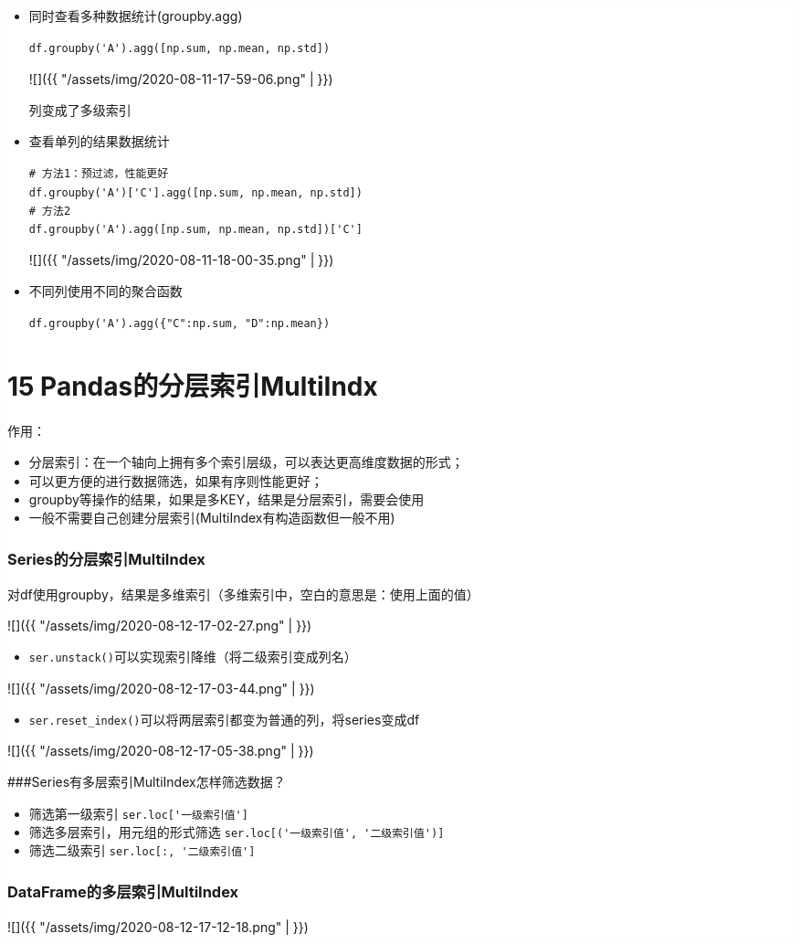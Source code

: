 - 同时查看多种数据统计(groupby.agg)
  ```
  df.groupby('A').agg([np.sum, np.mean, np.std])
  ```
  ![]({{ "/assets/img/2020-08-11-17-59-06.png" |  }})
  
  列变成了多级索引
- 查看单列的结果数据统计
  ```
  # 方法1：预过滤，性能更好
  df.groupby('A')['C'].agg([np.sum, np.mean, np.std])
  # 方法2
  df.groupby('A').agg([np.sum, np.mean, np.std])['C']
  ```
  ![]({{ "/assets/img/2020-08-11-18-00-35.png" |  }})

- 不同列使用不同的聚合函数
  ```
  df.groupby('A').agg({"C":np.sum, "D":np.mean})
  ```

# 15 Pandas的分层索引MultiIndx

作用：

* 分层索引：在一个轴向上拥有多个索引层级，可以表达更高维度数据的形式；
* 可以更方便的进行数据筛选，如果有序则性能更好；
* groupby等操作的结果，如果是多KEY，结果是分层索引，需要会使用
* 一般不需要自己创建分层索引(MultiIndex有构造函数但一般不用)

### Series的分层索引MultiIndex

对df使用groupby，结果是多维索引（多维索引中，空白的意思是：使用上面的值）

![]({{ "/assets/img/2020-08-12-17-02-27.png" |  }})

- ``ser.unstack()``可以实现索引降维（将二级索引变成列名）

![]({{ "/assets/img/2020-08-12-17-03-44.png" |  }})

- ``ser.reset_index()``可以将两层索引都变为普通的列，将series变成df

![]({{ "/assets/img/2020-08-12-17-05-38.png" |  }})

###Series有多层索引MultiIndex怎样筛选数据？

- 筛选第一级索引  ``ser.loc['一级索引值']``
- 筛选多层索引，用元组的形式筛选  ``ser.loc[('一级索引值', '二级索引值')]``
- 筛选二级索引  ``ser.loc[:, '二级索引值']``

### DataFrame的多层索引MultiIndex

![]({{ "/assets/img/2020-08-12-17-12-18.png" |  }})
